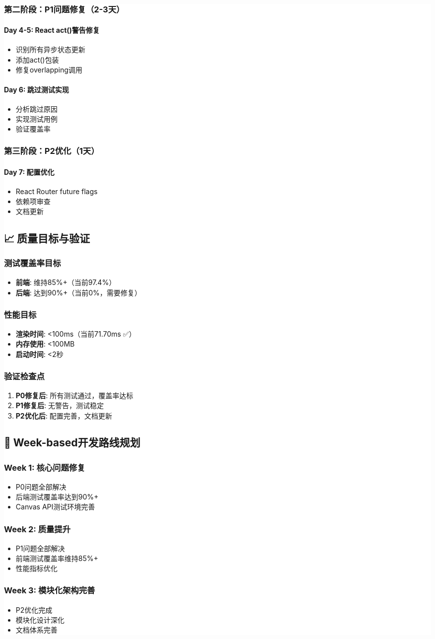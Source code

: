 ### 第二阶段：P1问题修复（2-3天）

#### Day 4-5: React act()警告修复
- 识别所有异步状态更新
- 添加act()包装
- 修复overlapping调用

#### Day 6: 跳过测试实现
- 分析跳过原因
- 实现测试用例
- 验证覆盖率

### 第三阶段：P2优化（1天）

#### Day 7: 配置优化
- React Router future flags
- 依赖项审查
- 文档更新

## 📈 质量目标与验证

### 测试覆盖率目标
- **前端**: 维持85%+（当前97.4%）
- **后端**: 达到90%+（当前0%，需要修复）

### 性能目标
- **渲染时间**: <100ms（当前71.70ms ✅）
- **内存使用**: <100MB
- **启动时间**: <2秒

### 验证检查点
1. **P0修复后**: 所有测试通过，覆盖率达标
2. **P1修复后**: 无警告，测试稳定
3. **P2优化后**: 配置完善，文档更新

## 🚀 Week-based开发路线规划

### Week 1: 核心问题修复
- P0问题全部解决
- 后端测试覆盖率达到90%+
- Canvas API测试环境完善

### Week 2: 质量提升
- P1问题全部解决
- 前端测试覆盖率维持85%+
- 性能指标优化

### Week 3: 模块化架构完善
- P2优化完成
- 模块化设计深化
- 文档体系完善
